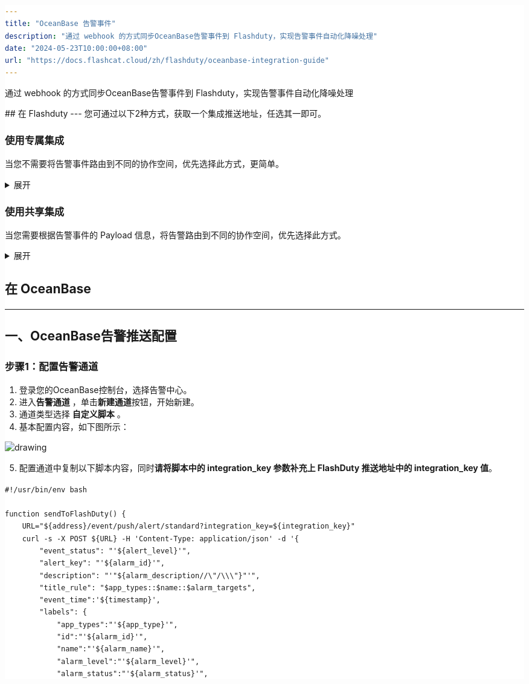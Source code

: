 ```yaml
---
title: "OceanBase 告警事件"
description: "通过 webhook 的方式同步OceanBase告警事件到 Flashduty，实现告警事件自动化降噪处理"
date: "2024-05-23T10:00:00+08:00"
url: "https://docs.flashcat.cloud/zh/flashduty/oceanbase-integration-guide"
---
```


通过 webhook 的方式同步OceanBase告警事件到 Flashduty，实现告警事件自动化降噪处理

<div class="hide">
## 在 Flashduty
---
您可通过以下2种方式，获取一个集成推送地址，任选其一即可。

### 使用专属集成

当您不需要将告警事件路由到不同的协作空间，优先选择此方式，更简单。

<details><summary>展开</summary></details>

### 使用共享集成

当您需要根据告警事件的 Payload 信息，将告警路由到不同的协作空间，优先选择此方式。

<details><summary>展开</summary></details>
</div>


## 在 OceanBase
---

<div class="md-block">

## 一、OceanBase告警推送配置

### 步骤1：配置告警通道
1. 登录您的OceanBase控制台，选择告警中心。
2. 进入**告警通道** ，单击**新建通道**按钮，开始新建。
3. 通道类型选择 **自定义脚本** 。
4. 基本配置内容，如下图所示：

<img alt="drawing" width="600" src="https://fcpub-1301667576.cos.ap-nanjing.myqcloud.com/flashduty/doc/oceanbase-1.png" />

5. 配置通道中复制以下脚本内容，同时**请将脚本中的 integration_key 参数补充上 FlashDuty 推送地址中的 integration_key 值**。

```
#!/usr/bin/env bash

function sendToFlashDuty() {
    URL="${address}/event/push/alert/standard?integration_key=${integration_key}"
    curl -s -X POST ${URL} -H 'Content-Type: application/json' -d '{
        "event_status": "'${alert_level}'",
        "alert_key": "'${alarm_id}'",
        "description": "'"${alarm_description//\"/\\\"}"'",
        "title_rule": "$app_types::$name::$alarm_targets",
        "event_time":'${timestamp}',
        "labels": {
            "app_types":"'${app_type}'",
            "id":"'${alarm_id}'",
            "name":"'${alarm_name}'",
            "alarm_level":"'${alarm_level}'",
            "alarm_status":"'${alarm_status}'",
```